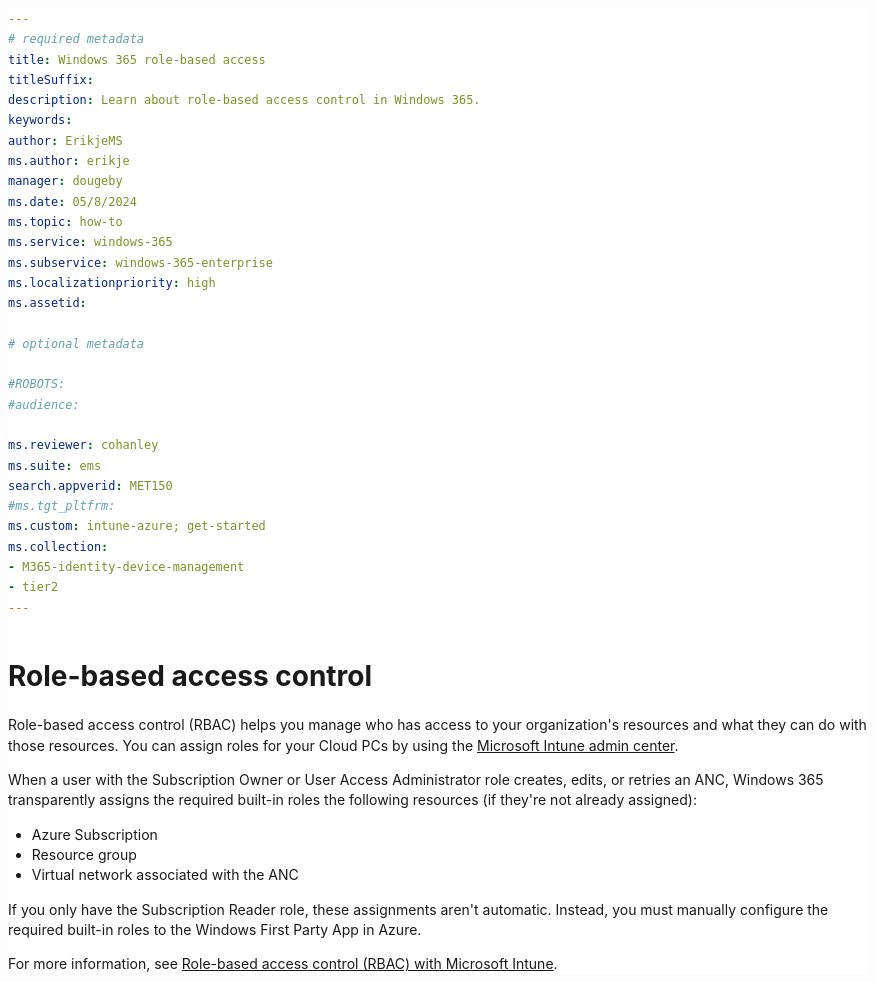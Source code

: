 ```yaml
---
# required metadata
title: Windows 365 role-based access
titleSuffix:
description: Learn about role-based access control in Windows 365.
keywords:
author: ErikjeMS  
ms.author: erikje
manager: dougeby
ms.date: 05/8/2024 
ms.topic: how-to
ms.service: windows-365
ms.subservice: windows-365-enterprise
ms.localizationpriority: high
ms.assetid: 

# optional metadata

#ROBOTS:
#audience:

ms.reviewer: cohanley
ms.suite: ems
search.appverid: MET150
#ms.tgt_pltfrm:
ms.custom: intune-azure; get-started
ms.collection:
- M365-identity-device-management
- tier2
---
```


# Role-based access control

Role-based access control (RBAC) helps you manage who has access to your organization's resources and what they can do with those resources. You can assign roles for your Cloud PCs by using the [Microsoft Intune admin center](https://go.microsoft.com/fwlink/?linkid=2109431).

When a user with the Subscription Owner or User Access Administrator role creates, edits, or retries an ANC, Windows 365 transparently assigns the required built-in roles the following resources (if they're not already assigned):

- Azure Subscription
- Resource group
- Virtual network associated with the ANC

If you only have the Subscription Reader role, these assignments aren't automatic. Instead, you must manually configure the required built-in roles to the Windows First Party App in Azure.

For more information, see [Role-based access control (RBAC) with Microsoft Intune](/mem/intune-service/fundamentals/role-based-access-control).
